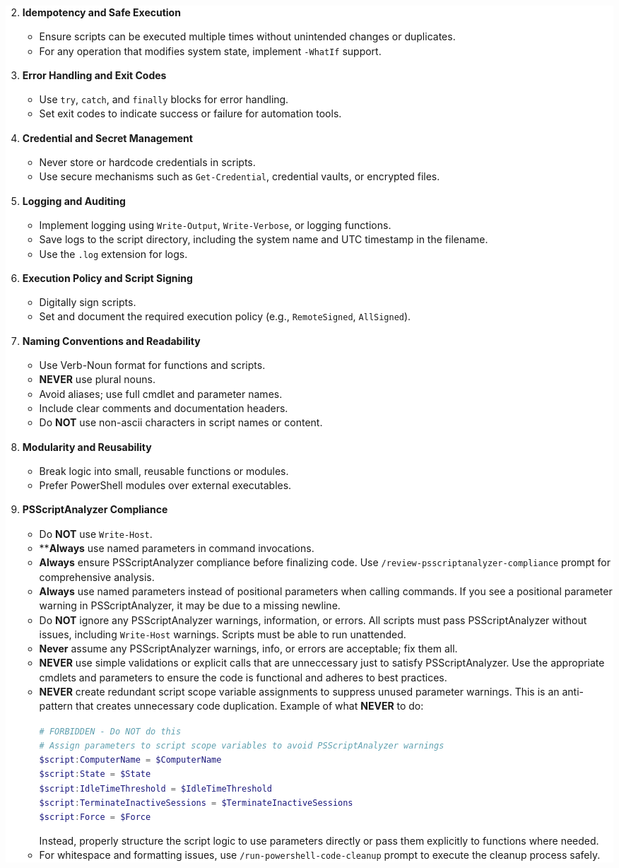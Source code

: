2. **Idempotency and Safe Execution**
   - Ensure scripts can be executed multiple times without unintended changes or duplicates.
   - For any operation that modifies system state, implement `-WhatIf` support.

3. **Error Handling and Exit Codes**
   - Use `try`, `catch`, and `finally` blocks for error handling.
   - Set exit codes to indicate success or failure for automation tools.

4. **Credential and Secret Management**
   - Never store or hardcode credentials in scripts.
   - Use secure mechanisms such as `Get-Credential`, credential vaults, or encrypted files.

5. **Logging and Auditing**
   - Implement logging using `Write-Output`, `Write-Verbose`, or logging functions.
   - Save logs to the script directory, including the system name and UTC timestamp in the filename.
   - Use the `.log` extension for logs.

6. **Execution Policy and Script Signing**
   - Digitally sign scripts.
   - Set and document the required execution policy (e.g., `RemoteSigned`, `AllSigned`).

7. **Naming Conventions and Readability**
   - Use Verb-Noun format for functions and scripts.
   - **NEVER** use plural nouns.
   - Avoid aliases; use full cmdlet and parameter names.
   - Include clear comments and documentation headers.
   - Do **NOT** use non-ascii characters in script names or content.

8. **Modularity and Reusability**
   - Break logic into small, reusable functions or modules.
   - Prefer PowerShell modules over external executables.

9. **PSScriptAnalyzer Compliance**
   - Do **NOT** use `Write-Host`.
   - ****Always** use named parameters in command invocations.
   - **Always** ensure PSScriptAnalyzer compliance before finalizing code. Use `/review-psscriptanalyzer-compliance` prompt for comprehensive analysis.
   - **Always** use named parameters instead of positional parameters when calling commands. If you see a positional parameter warning in PSScriptAnalyzer, it may be due to a missing newline.
   - Do **NOT** ignore any PSScriptAnalyzer warnings, information, or errors. All scripts must pass PSScriptAnalyzer without issues, including `Write-Host` warnings. Scripts must be able to run unattended.
   - **Never** assume any PSScriptAnalyzer warnings, info, or errors are acceptable; fix them all.
   - **NEVER** use simple validations or explicit calls that are unneccessary just to satisfy PSScriptAnalyzer. Use the appropriate cmdlets and parameters to ensure the code is functional and adheres to best practices.
   - **NEVER** create redundant script scope variable assignments to suppress unused parameter warnings. This is an anti-pattern that creates unnecessary code duplication. Example of what **NEVER** to do:
     ```powershell
     # FORBIDDEN - Do NOT do this
     # Assign parameters to script scope variables to avoid PSScriptAnalyzer warnings
     $script:ComputerName = $ComputerName
     $script:State = $State
     $script:IdleTimeThreshold = $IdleTimeThreshold
     $script:TerminateInactiveSessions = $TerminateInactiveSessions
     $script:Force = $Force
     ```
     Instead, properly structure the script logic to use parameters directly or pass them explicitly to functions where needed.
   - For whitespace and formatting issues, use `/run-powershell-code-cleanup` prompt to execute the cleanup process safely.
